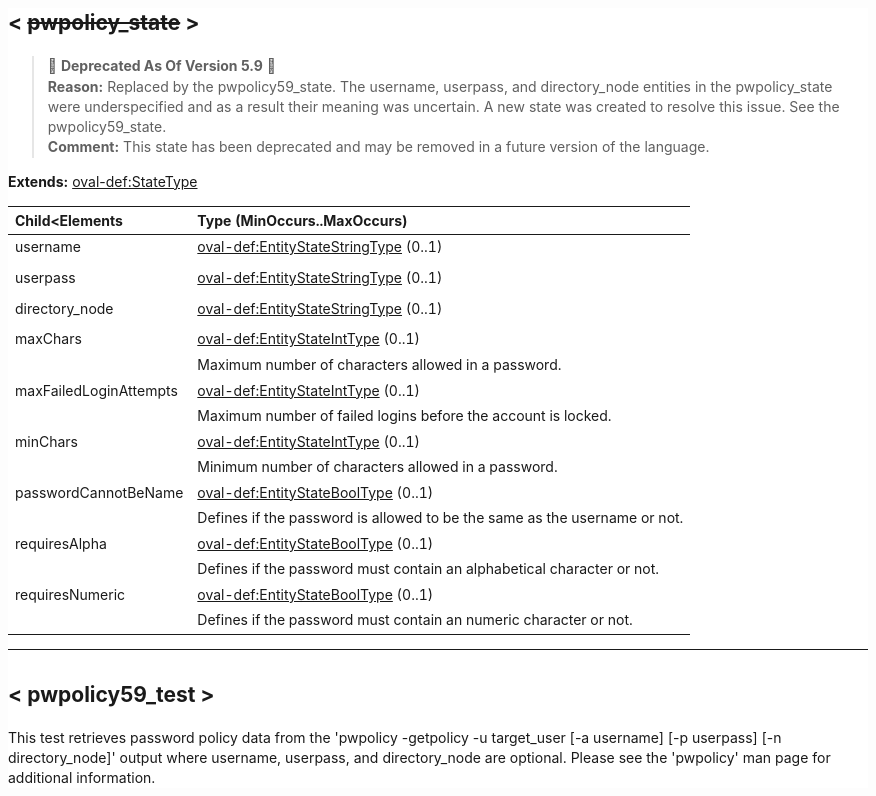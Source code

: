 ## <a name="pwpolicy_state"></a><  ~~pwpolicy_state~~  >

> :small_red_triangle: **Deprecated As Of Version 5.9** :small_red_triangle: <br />**Reason:** Replaced by the pwpolicy59_state. The username, userpass, and directory_node entities in the pwpolicy_state were underspecified and as a result their meaning was uncertain. A new state was created to resolve this issue. See the pwpolicy59_state.<br />**Comment:** This state has been deprecated and may be removed in a future version of the language.<br />



**Extends:** [oval-def:StateType](oval-definitions-schema.md#StateType) 

| Child<Elements | Type (MinOccurs..MaxOccurs) |  
|:-------------- |:--------------------------- |  
| username | [oval-def:EntityStateStringType](oval-definitions-schema.md#EntityStateStringType)  (0..1) |  
||<div></div>|  
| userpass | [oval-def:EntityStateStringType](oval-definitions-schema.md#EntityStateStringType)  (0..1) |  
||<div></div>|  
| directory_node | [oval-def:EntityStateStringType](oval-definitions-schema.md#EntityStateStringType)  (0..1) |  
||<div></div>|  
| maxChars | [oval-def:EntityStateIntType](oval-definitions-schema.md#EntityStateIntType)  (0..1) |  
||<div>Maximum number of characters allowed in a password.</div>|  
| maxFailedLoginAttempts | [oval-def:EntityStateIntType](oval-definitions-schema.md#EntityStateIntType)  (0..1) |  
||<div>Maximum number of failed logins before the account is locked.</div>|  
| minChars | [oval-def:EntityStateIntType](oval-definitions-schema.md#EntityStateIntType)  (0..1) |  
||<div>Minimum number of characters allowed in a password.</div>|  
| passwordCannotBeName | [oval-def:EntityStateBoolType](oval-definitions-schema.md#EntityStateBoolType)  (0..1) |  
||<div>Defines if the password is allowed to be the same as the username or not.</div>|  
| requiresAlpha | [oval-def:EntityStateBoolType](oval-definitions-schema.md#EntityStateBoolType)  (0..1) |  
||<div>Defines if the password must contain an alphabetical character or not.</div>|  
| requiresNumeric | [oval-def:EntityStateBoolType](oval-definitions-schema.md#EntityStateBoolType)  (0..1) |  
||<div>Defines if the password must contain an numeric character or not.</div>|  
  
______________
  
## <a name="pwpolicy59_test"></a>< pwpolicy59_test >

This test retrieves password policy data from the 'pwpolicy -getpolicy -u target_user [-a username] [-p userpass] [-n directory_node]' output where username, userpass, and directory_node are optional. Please see the 'pwpolicy' man page for additional information.
